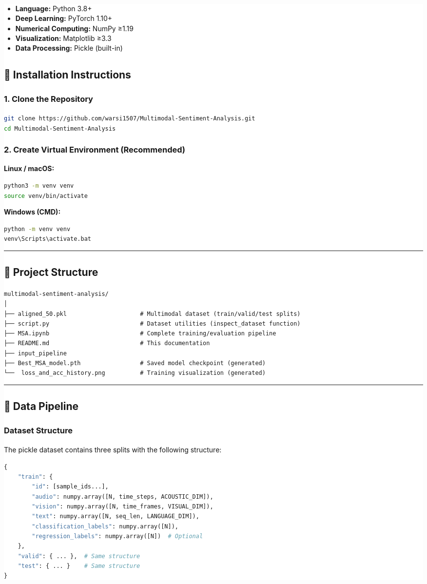 - **Language:** Python 3.8+  
- **Deep Learning:** PyTorch 1.10+  
- **Numerical Computing:** NumPy ≥1.19  
- **Visualization:** Matplotlib ≥3.3  
- **Data Processing:** Pickle (built-in)  

## 🔧 Installation Instructions

### 1. Clone the Repository

```bash
git clone https://github.com/warsi1507/Multimodal-Sentiment-Analysis.git
cd Multimodal-Sentiment-Analysis
```

### 2. Create Virtual Environment (Recommended)

**Linux / macOS:**
```bash
python3 -m venv venv
source venv/bin/activate
```

**Windows (CMD):**
```bash
python -m venv venv
venv\Scripts\activate.bat
```

---

## 📁 Project Structure

```
multimodal-sentiment-analysis/
│
├── aligned_50.pkl                     # Multimodal dataset (train/valid/test splits)
├── script.py                          # Dataset utilities (inspect_dataset function)
├── MSA.ipynb                          # Complete training/evaluation pipeline
├── README.md                          # This documentation
├── input_pipeline                     
├── Best_MSA_model.pth                 # Saved model checkpoint (generated)
└──  loss_and_acc_history.png          # Training visualization (generated)
```

---
## 🔄 Data Pipeline

### Dataset Structure

The pickle dataset contains three splits with the following structure:

```python
{
    "train": {
        "id": [sample_ids...],
        "audio": numpy.array([N, time_steps, ACOUSTIC_DIM]),
        "vision": numpy.array([N, time_frames, VISUAL_DIM]), 
        "text": numpy.array([N, seq_len, LANGUAGE_DIM]),
        "classification_labels": numpy.array([N]),
        "regression_labels": numpy.array([N])  # Optional
    },
    "valid": { ... },  # Same structure
    "test": { ... }    # Same structure
}
```